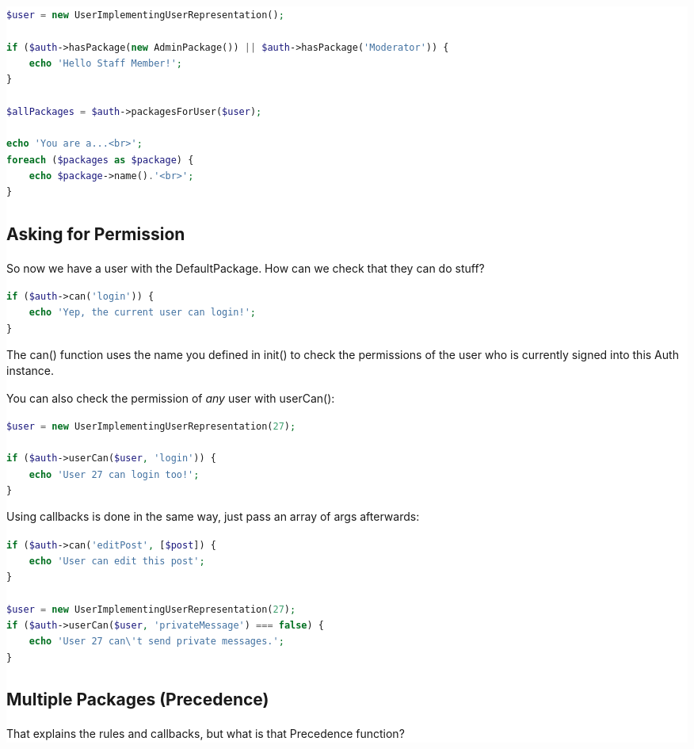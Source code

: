 ```php
$user = new UserImplementingUserRepresentation();

if ($auth->hasPackage(new AdminPackage()) || $auth->hasPackage('Moderator')) {
    echo 'Hello Staff Member!';
}

$allPackages = $auth->packagesForUser($user);

echo 'You are a...<br>';
foreach ($packages as $package) {
    echo $package->name().'<br>';
}
```


## Asking for Permission

So now we have a user with the DefaultPackage. How can we check that they can do stuff?

```php
if ($auth->can('login')) {
    echo 'Yep, the current user can login!';
}
```

The can() function uses the name you defined in init() to check the permissions of the user who
is currently signed into this Auth instance.

You can also check the permission of *any* user with userCan():

```php
$user = new UserImplementingUserRepresentation(27);

if ($auth->userCan($user, 'login')) {
    echo 'User 27 can login too!';
}
```

Using callbacks is done in the same way, just pass an array of args afterwards:

```php
if ($auth->can('editPost', [$post]) {
    echo 'User can edit this post';
}

$user = new UserImplementingUserRepresentation(27);
if ($auth->userCan($user, 'privateMessage') === false) {
    echo 'User 27 can\'t send private messages.';
}
```

## Multiple Packages (Precedence)

That explains the rules and callbacks, but what is that Precedence function?
